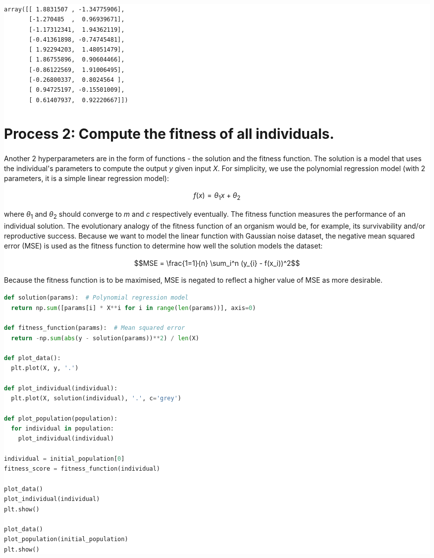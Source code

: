 


    array([[ 1.8831507 , -1.34775906],
           [-1.270485  ,  0.96939671],
           [-1.17312341,  1.94362119],
           [-0.41361898, -0.74745481],
           [ 1.92294203,  1.48051479],
           [ 1.86755896,  0.90604466],
           [-0.86122569,  1.91006495],
           [-0.26800337,  0.8024564 ],
           [ 0.94725197, -0.15501009],
           [ 0.61407937,  0.92220667]])



# Process 2: Compute the fitness of all individuals.

Another 2 hyperparameters are in the form of functions - the solution and the fitness function. The solution is a model that uses the individual's parameters to compute the output $y$ given input $X$. For simplicity, we use the polynomial regression model (with 2 parameters, it is a simple linear regression model):

$$f(x) =  \theta_1 x + \theta_2$$

where $\theta_1$ and $\theta_2$ should converge to $m$ and $c$ respectively eventually. The fitness function measures the performance of an individual solution. The evolutionary analogy of the fitness function of an organism would be, for example, its survivability and/or reproductive success. Because we want to model the linear function with Gaussian noise dataset, the negative mean squared error (MSE) is used as the fitness function to determine how well the solution models the dataset:

$$MSE = \frac{1=1}{n} \sum_i^n (y_{i} - f(x_i))^2$$

Because the fitness function is to be maximised, MSE is negated to reflect a higher value of MSE as more desirable.


```python
def solution(params):  # Polynomial regression model
  return np.sum([params[i] * X**i for i in range(len(params))], axis=0)

def fitness_function(params):  # Mean squared error
  return -np.sum(abs(y - solution(params))**2) / len(X)

def plot_data():
  plt.plot(X, y, '.')

def plot_individual(individual):
  plt.plot(X, solution(individual), '.', c='grey')

def plot_population(population):
  for individual in population:
    plot_individual(individual)

individual = initial_population[0]
fitness_score = fitness_function(individual)

plot_data()
plot_individual(individual)
plt.show()

plot_data()
plot_population(initial_population)
plt.show()
```
